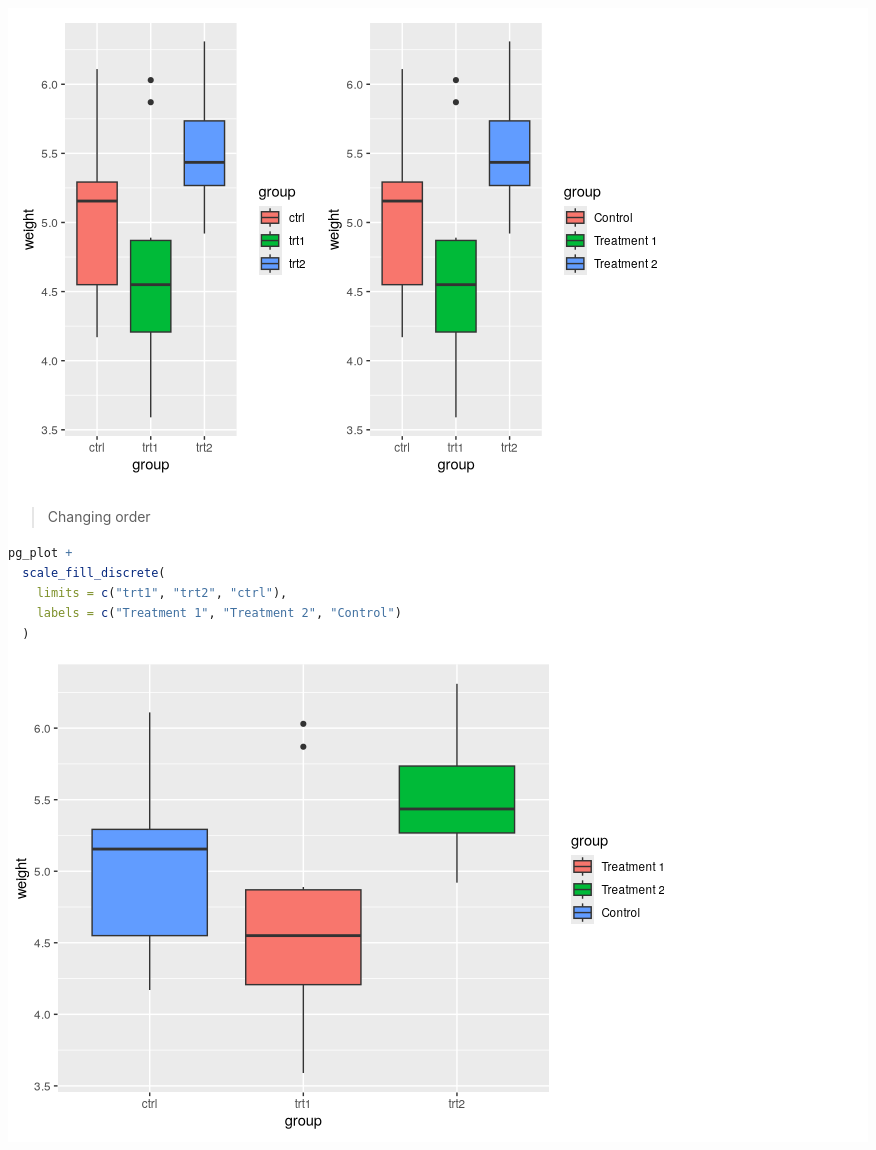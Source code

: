 ![](10-Legends_files/figure-commonmark/unnamed-chunk-14-1.png)

> Changing order

``` r
pg_plot +
  scale_fill_discrete(
    limits = c("trt1", "trt2", "ctrl"),
    labels = c("Treatment 1", "Treatment 2", "Control")
  )
```

![](10-Legends_files/figure-commonmark/unnamed-chunk-15-1.png)
